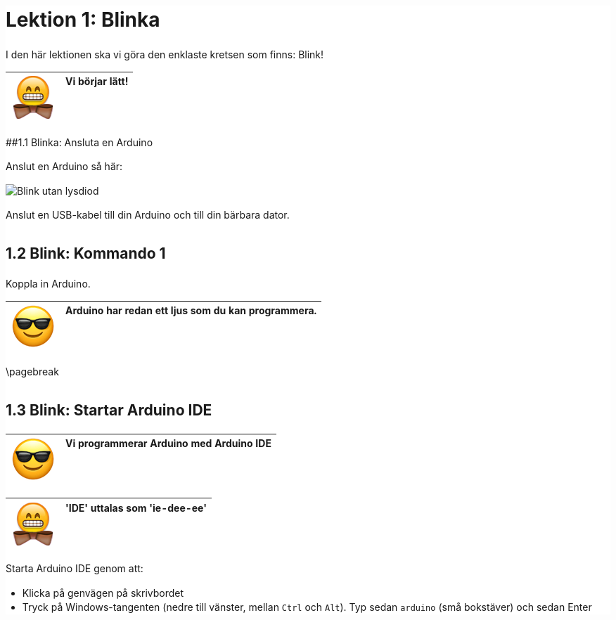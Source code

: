 # Lektion 1: Blinka

I den här lektionen ska vi göra den enklaste kretsen som finns: Blink!

![](EmojiBowtie.png) | Vi börjar lätt!
:-------------:|:----------------------------------------: 

##1.1 Blinka: Ansluta en Arduino

Anslut en Arduino så här:

![Blink utan lysdiod](1_blink_without_led.png)

Anslut en USB-kabel till din Arduino och till din bärbara dator.

## 1.2 Blink: Kommando 1

Koppla in Arduino.

![](EmojiSunglasses.png) | Arduino har redan ett ljus som du kan programmera.
:-------------:|:----------------------------------------: 


\pagebreak

## 1.3 Blink: Startar Arduino IDE

![](EmojiSunglasses.png) | Vi programmerar Arduino med Arduino IDE
:-------------:|:----------------------------------------: 


![](EmojiBowtie.png) | 'IDE' uttalas som 'ie-dee-ee'
:-------------:|:----------------------------------------: 


Starta Arduino IDE genom att:

 * Klicka på genvägen på skrivbordet
 * Tryck på Windows-tangenten (nedre till vänster, mellan `Ctrl` och `Alt`). Typ
   sedan `arduino` (små bokstäver) och sedan Enter
